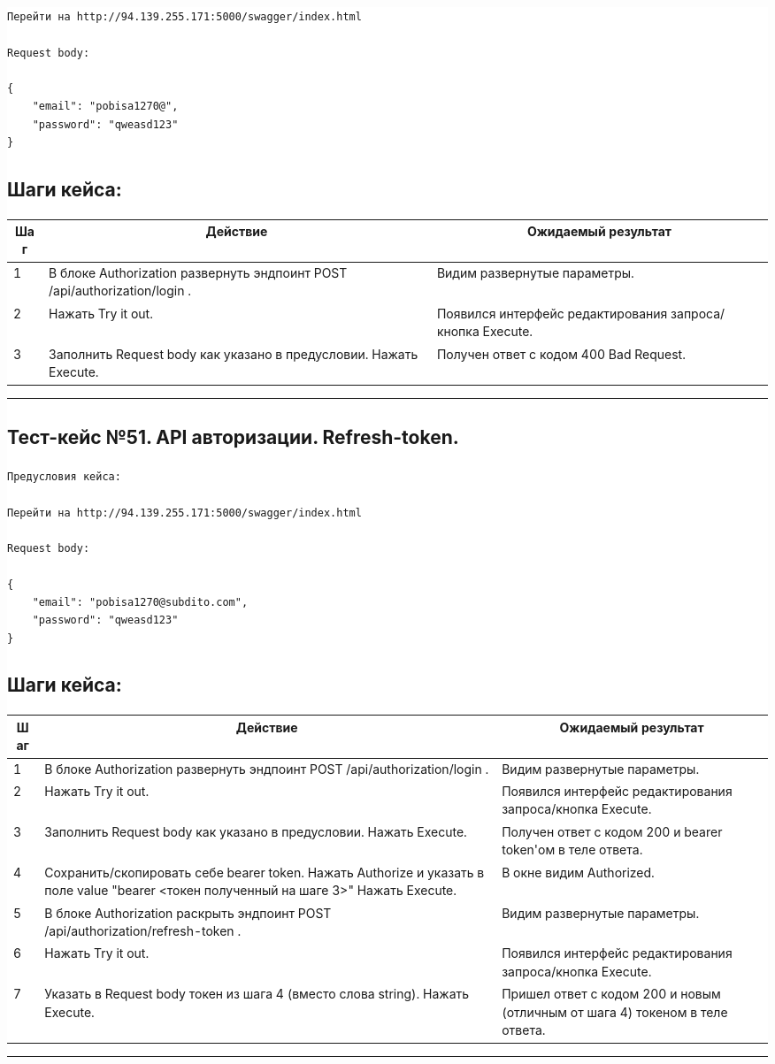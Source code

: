     Перейти на http://94.139.255.171:5000/swagger/index.html

    Request body:

    {
        "email": "pobisa1270@",
        "password": "qweasd123"
    }



## Шаги кейса:
| Шаг | Действие                                                                                                                                          | Ожидаемый результат                                                                                                               |
|-----|---------------------------------------------------------------------------------------------------------------------------------------------------|-----------------------------------------------------------------------------------------------------------------------------------|
| 1   | В блоке Authorization развернуть эндпоинт POST /api/authorization/login .                                                                                                               | Видим развернутые параметры.                                                                        |
| 2   | Нажать Try it out.                                                                                          | Появился интерфейс редактирования запроса/кнопка Execute. |
| 3   | Заполнить Request body как указано в предусловии. Нажать Execute.| Получен ответ с кодом 400 Bad Request.

---

## Тест-кейс №51. API авторизации. Refresh-token.
    Предусловия кейса: 

    Перейти на http://94.139.255.171:5000/swagger/index.html

    Request body:

    {
        "email": "pobisa1270@subdito.com",
        "password": "qweasd123"
    }



## Шаги кейса:
| Шаг | Действие                                                                                                                                          | Ожидаемый результат                                                                                                               |
|-----|---------------------------------------------------------------------------------------------------------------------------------------------------|-----------------------------------------------------------------------------------------------------------------------------------|
| 1   | В блоке Authorization развернуть эндпоинт POST /api/authorization/login .                                                                                                               | Видим развернутые параметры.                                                                        |
| 2   | Нажать Try it out.                                                                                          | Появился интерфейс редактирования запроса/кнопка Execute. |
| 3   | Заполнить Request body как указано в предусловии. Нажать Execute.| Получен ответ с кодом 200 и bearer token'ом в теле ответа.
| 4   | Сохранить/скопировать себе bearer token. Нажать Authorize и указать в поле value "bearer <токен полученный на шаге 3>" Нажать Execute.| В окне видим Authorized.
| 5   | В блоке Authorization раскрыть эндпоинт POST /api/authorization/refresh-token .| Видим развернутые параметры.
| 6   | Нажать Try it out.                                                                                          | Появился интерфейс редактирования запроса/кнопка Execute. |
| 7   | Указать в Request body токен из шага 4 (вместо слова string). Нажать Execute. | Пришел ответ с кодом 200 и новым (отличным от шага 4) токеном в теле ответа.

---

